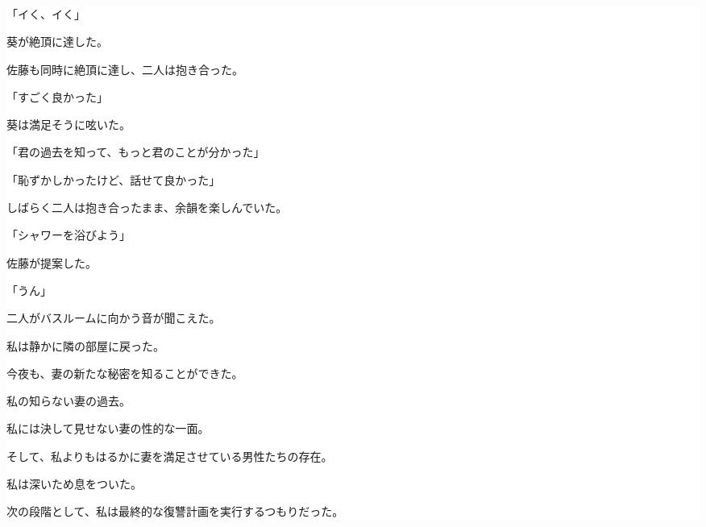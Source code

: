「イく、イく」

葵が絶頂に達した。

佐藤も同時に絶頂に達し、二人は抱き合った。

「すごく良かった」

葵は満足そうに呟いた。

「君の過去を知って、もっと君のことが分かった」

「恥ずかしかったけど、話せて良かった」

しばらく二人は抱き合ったまま、余韻を楽しんでいた。

「シャワーを浴びよう」

佐藤が提案した。

「うん」

二人がバスルームに向かう音が聞こえた。

私は静かに隣の部屋に戻った。

今夜も、妻の新たな秘密を知ることができた。

私の知らない妻の過去。

私には決して見せない妻の性的な一面。

そして、私よりもはるかに妻を満足させている男性たちの存在。

私は深いため息をついた。

次の段階として、私は最終的な復讐計画を実行するつもりだった。